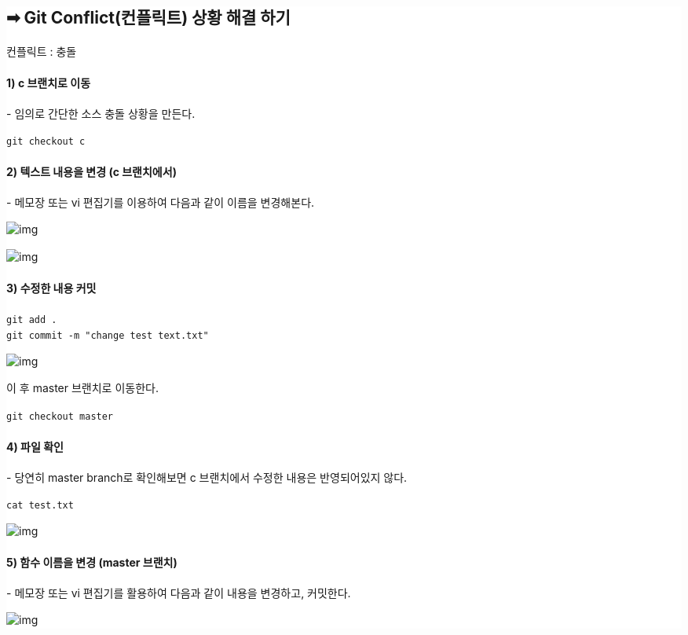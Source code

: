 ## ➡ Git Conflict(컨플릭트) 상황 해결 하기

컨플릭트 : 충돌

#### 1) c 브랜치로 이동

\- 임의로 간단한 소스 충돌 상황을 만든다.

```
git checkout c
```

####  

#### 2) 텍스트 내용을 변경 (c 브랜치에서)

\- 메모장 또는 vi 편집기를 이용하여 다음과 같이 이름을 변경해본다.

![img](https://blog.kakaocdn.net/dn/opoLD/btq4XfNRFs3/vupgSMTRQYSDVDrfAHVYm0/img.png)

![img](https://blog.kakaocdn.net/dn/uAt82/btq44cawmna/41L9spy2b36k2s98MCbKQk/img.png)



#### 3) 수정한 내용 커밋

```
git add .
git commit -m "change test text.txt"
```

![img](https://blog.kakaocdn.net/dn/uF2fm/btq4YtxODBe/5J4Ufx6ix2OlhpW9NSCJ30/img.png)

이 후 master 브랜치로 이동한다.

```
git checkout master
```

####  

#### 4) 파일 확인

\- 당연히 master branch로 확인해보면 c 브랜치에서 수정한 내용은 반영되어있지 않다.

```
cat test.txt
```

![img](https://blog.kakaocdn.net/dn/bMajds/btq4544nbVs/LZPBAw2U1aRkrvQB7kCxL1/img.png)



#### 5) 함수 이름을 변경 (master 브랜치)

\- 메모장 또는 vi 편집기를 활용하여 다음과 같이 내용을 변경하고, 커밋한다.

![img](https://blog.kakaocdn.net/dn/bvOUPf/btq4ZRyrtI7/FLNTi3YxhGixEpIkoBKY41/img.png)
